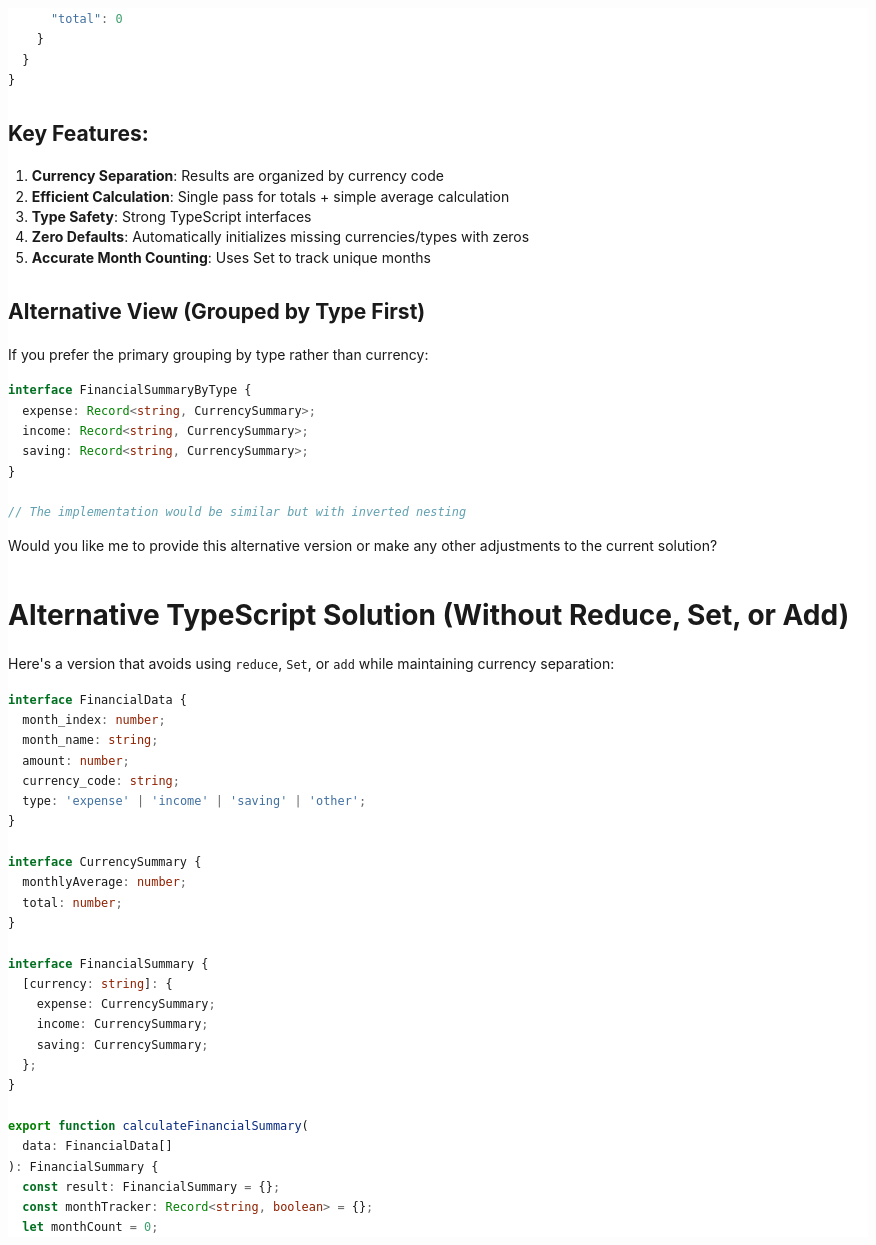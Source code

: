 ```typescript
      "total": 0
    }
  }
}
```

## Key Features:

1. **Currency Separation**: Results are organized by currency code
2. **Efficient Calculation**: Single pass for totals + simple average calculation
3. **Type Safety**: Strong TypeScript interfaces
4. **Zero Defaults**: Automatically initializes missing currencies/types with zeros
5. **Accurate Month Counting**: Uses Set to track unique months

## Alternative View (Grouped by Type First)

If you prefer the primary grouping by type rather than currency:

```typescript
interface FinancialSummaryByType {
  expense: Record<string, CurrencySummary>;
  income: Record<string, CurrencySummary>;
  saving: Record<string, CurrencySummary>;
}

// The implementation would be similar but with inverted nesting
```

Would you like me to provide this alternative version or make any other adjustments to the current solution?

# Alternative TypeScript Solution (Without Reduce, Set, or Add)

Here's a version that avoids using `reduce`, `Set`, or `add` while maintaining currency separation:

```typescript
interface FinancialData {
  month_index: number;
  month_name: string;
  amount: number;
  currency_code: string;
  type: 'expense' | 'income' | 'saving' | 'other';
}

interface CurrencySummary {
  monthlyAverage: number;
  total: number;
}

interface FinancialSummary {
  [currency: string]: {
    expense: CurrencySummary;
    income: CurrencySummary;
    saving: CurrencySummary;
  };
}

export function calculateFinancialSummary(
  data: FinancialData[]
): FinancialSummary {
  const result: FinancialSummary = {};
  const monthTracker: Record<string, boolean> = {};
  let monthCount = 0;
```
